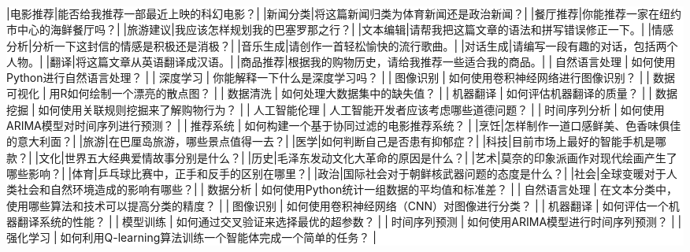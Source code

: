 |电影推荐|能否给我推荐一部最近上映的科幻电影？|
|新闻分类|将这篇新闻归类为体育新闻还是政治新闻？|
|餐厅推荐|你能推荐一家在纽约市中心的海鲜餐厅吗？|
|旅游建议|我应该怎样规划我的巴塞罗那之行？|
|文本编辑|请帮我把这篇文章的语法和拼写错误修正一下。|
|情感分析|分析一下这封信的情感是积极还是消极？|
|音乐生成|请创作一首轻松愉快的流行歌曲。|
|对话生成|请编写一段有趣的对话，包括两个人物。|
|翻译|将这篇文章从英语翻译成汉语。|
|商品推荐|根据我的购物历史，请给我推荐一些适合我的商品。|
| 自然语言处理 | 如何使用Python进行自然语言处理？ |
| 深度学习 | 你能解释一下什么是深度学习吗？ |
| 图像识别 | 如何使用卷积神经网络进行图像识别？ |
| 数据可视化 | 用R如何绘制一个漂亮的散点图？ |
| 数据清洗 | 如何处理大数据集中的缺失值？ |
| 机器翻译 | 如何评估机器翻译的质量？ |
| 数据挖掘 | 如何使用关联规则挖掘来了解购物行为？ |
| 人工智能伦理 | 人工智能开发者应该考虑哪些道德问题？ |
| 时间序列分析 | 如何使用ARIMA模型对时间序列进行预测？ |
| 推荐系统 | 如何构建一个基于协同过滤的电影推荐系统？ |
|烹饪|怎样制作一道口感鲜美、色香味俱佳的意大利面？|
|旅游|在巴厘岛旅游，哪些景点值得一去？|
|医学|如何判断自己是否患有抑郁症？|
|科技|目前市场上最好的智能手机是哪款？|
|文化|世界五大经典爱情故事分别是什么？|
|历史|毛泽东发动文化大革命的原因是什么？|
|艺术|莫奈的印象派画作对现代绘画产生了哪些影响？|
|体育|乒乓球比赛中，正手和反手的区别在哪里？|
|政治|国际社会对于朝鲜核武器问题的态度是什么？|
|社会|全球变暖对于人类社会和自然环境造成的影响有哪些？|
| 数据分析 | 如何使用Python统计一组数据的平均值和标准差？ |
| 自然语言处理 | 在文本分类中，使用哪些算法和技术可以提高分类的精度？ |
| 图像识别 | 如何使用卷积神经网络（CNN）对图像进行分类？ |
| 机器翻译 | 如何评估一个机器翻译系统的性能？ |
| 模型训练 | 如何通过交叉验证来选择最优的超参数？ |
| 时间序列预测 | 如何使用ARIMA模型进行时间序列预测？ |
| 强化学习 | 如何利用Q-learning算法训练一个智能体完成一个简单的任务？ |